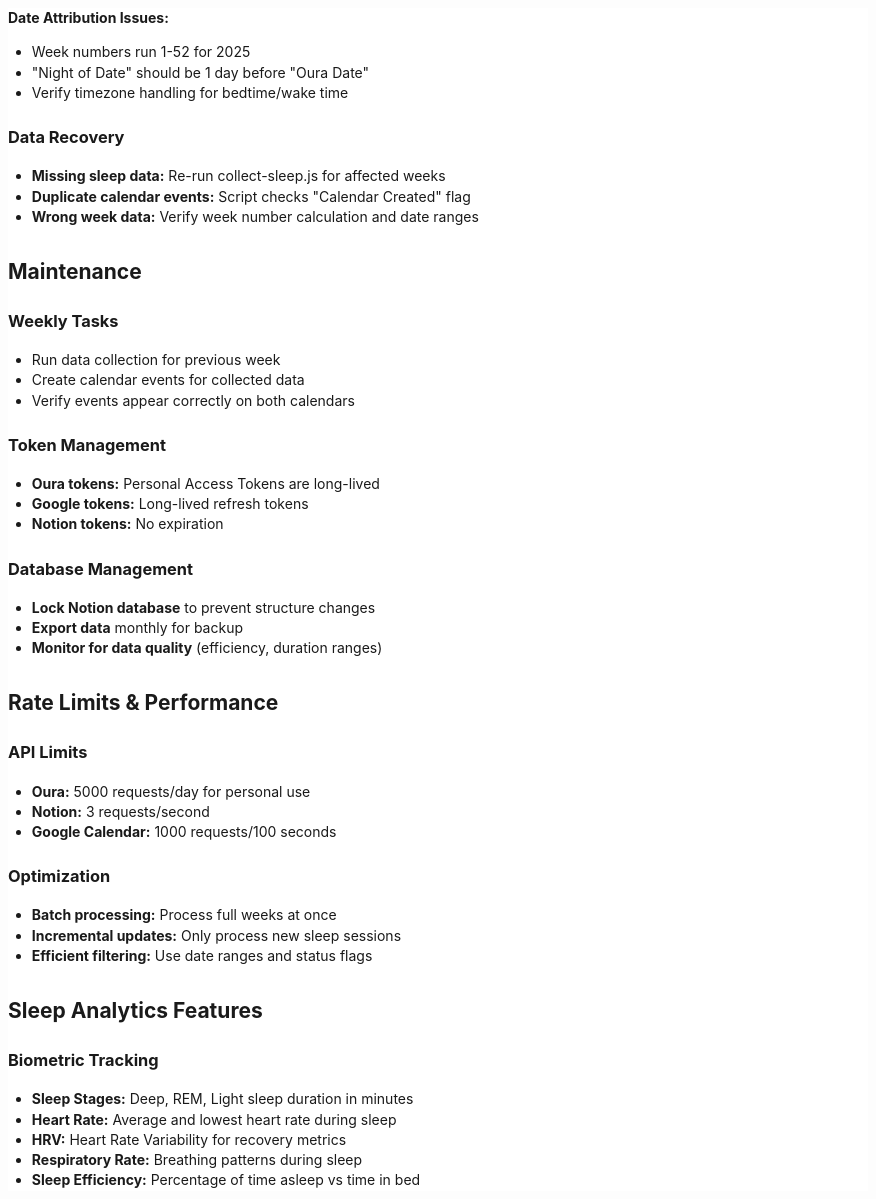 **Date Attribution Issues:**

- Week numbers run 1-52 for 2025
- "Night of Date" should be 1 day before "Oura Date"
- Verify timezone handling for bedtime/wake time

### Data Recovery

- **Missing sleep data:** Re-run collect-sleep.js for affected weeks
- **Duplicate calendar events:** Script checks "Calendar Created" flag
- **Wrong week data:** Verify week number calculation and date ranges

## Maintenance

### Weekly Tasks

- Run data collection for previous week
- Create calendar events for collected data
- Verify events appear correctly on both calendars

### Token Management

- **Oura tokens:** Personal Access Tokens are long-lived
- **Google tokens:** Long-lived refresh tokens
- **Notion tokens:** No expiration

### Database Management

- **Lock Notion database** to prevent structure changes
- **Export data** monthly for backup
- **Monitor for data quality** (efficiency, duration ranges)

## Rate Limits & Performance

### API Limits

- **Oura:** 5000 requests/day for personal use
- **Notion:** 3 requests/second
- **Google Calendar:** 1000 requests/100 seconds

### Optimization

- **Batch processing:** Process full weeks at once
- **Incremental updates:** Only process new sleep sessions
- **Efficient filtering:** Use date ranges and status flags

## Sleep Analytics Features

### Biometric Tracking

- **Sleep Stages:** Deep, REM, Light sleep duration in minutes
- **Heart Rate:** Average and lowest heart rate during sleep
- **HRV:** Heart Rate Variability for recovery metrics
- **Respiratory Rate:** Breathing patterns during sleep
- **Sleep Efficiency:** Percentage of time asleep vs time in bed
